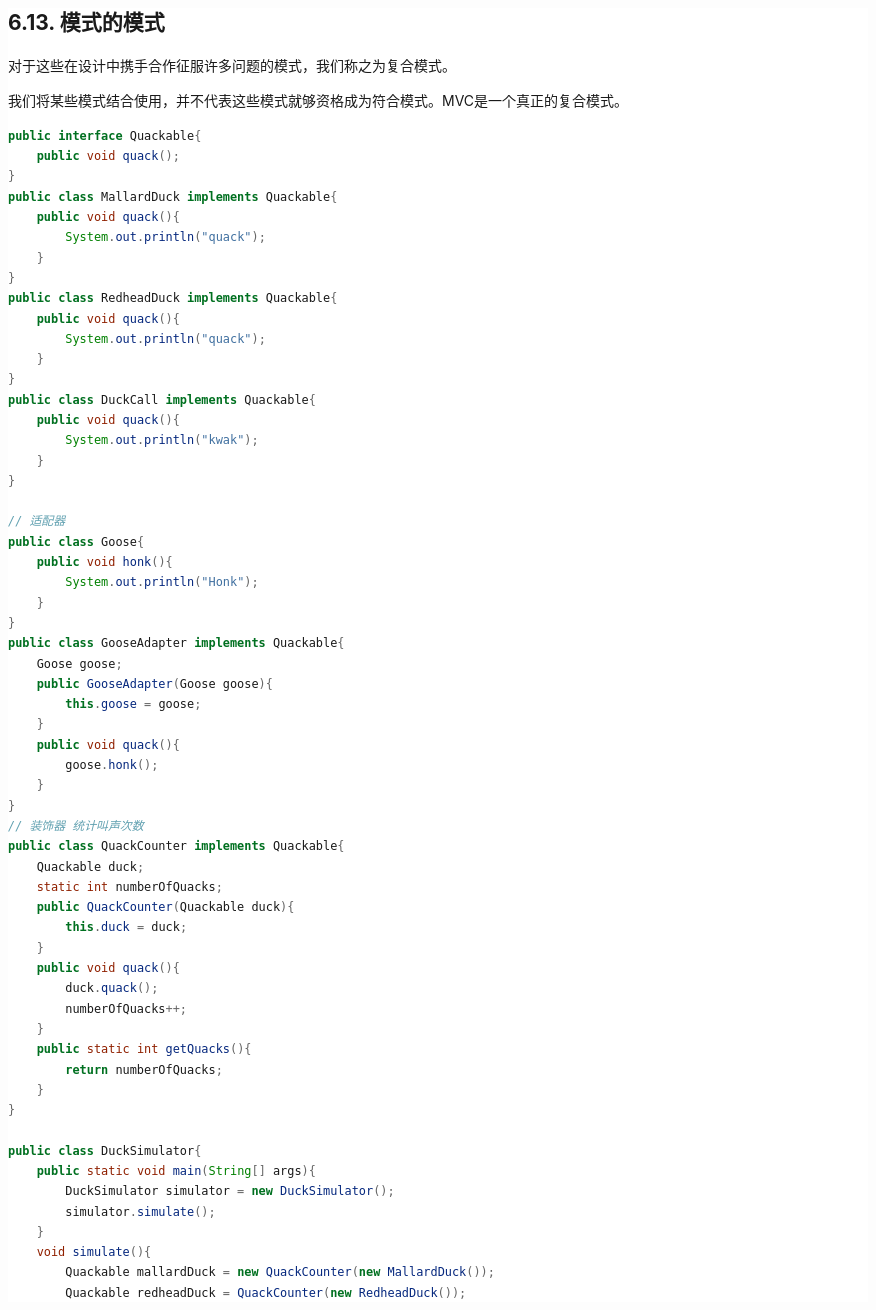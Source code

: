 ## 6.13. 模式的模式
对于这些在设计中携手合作征服许多问题的模式，我们称之为复合模式。

我们将某些模式结合使用，并不代表这些模式就够资格成为符合模式。MVC是一个真正的复合模式。

```java
public interface Quackable{
    public void quack();
}
public class MallardDuck implements Quackable{
    public void quack(){
        System.out.println("quack");
    }
}
public class RedheadDuck implements Quackable{
    public void quack(){
        System.out.println("quack");
    }
}
public class DuckCall implements Quackable{
    public void quack(){
        System.out.println("kwak");
    }
}

// 适配器
public class Goose{
    public void honk(){
        System.out.println("Honk");
    }
}
public class GooseAdapter implements Quackable{
    Goose goose;
    public GooseAdapter(Goose goose){
        this.goose = goose;
    }
    public void quack(){
        goose.honk();
    }
}
// 装饰器 统计叫声次数
public class QuackCounter implements Quackable{
    Quackable duck;
    static int numberOfQuacks;
    public QuackCounter(Quackable duck){
        this.duck = duck;
    }
    public void quack(){
        duck.quack();
        numberOfQuacks++;
    }
    public static int getQuacks(){
        return numberOfQuacks;
    }
}

public class DuckSimulator{
    public static void main(String[] args){
        DuckSimulator simulator = new DuckSimulator();
        simulator.simulate();
    }
    void simulate(){
        Quackable mallardDuck = new QuackCounter(new MallardDuck());
        Quackable redheadDuck = QuackCounter(new RedheadDuck());
```